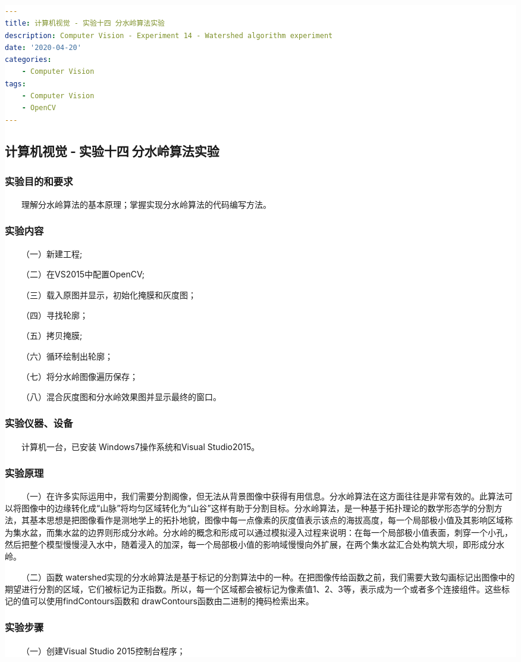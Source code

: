 ```yaml
---
title: 计算机视觉 - 实验十四 分水岭算法实验
description: Computer Vision - Experiment 14 - Watershed algorithm experiment
date: '2020-04-20'
categories:
    - Computer Vision
tags:
    - Computer Vision
    - OpenCV
---
```


## 计算机视觉 - 实验十四 分水岭算法实验

### 实验目的和要求

&emsp;&emsp;理解分水岭算法的基本原理；掌握实现分水岭算法的代码编写方法。

### 实验内容

&emsp;&emsp;（一）新建工程;

&emsp;&emsp;（二）在VS2015中配置OpenCV;

&emsp;&emsp;（三）载入原图并显示，初始化掩膜和灰度图；

&emsp;&emsp;（四）寻找轮廓；

&emsp;&emsp;（五）拷贝掩膜;

&emsp;&emsp;（六）循环绘制出轮廓；

&emsp;&emsp;（七）将分水岭图像遍历保存；

&emsp;&emsp;（八）混合灰度图和分水岭效果图并显示最终的窗口。

### 实验仪器、设备

&emsp;&emsp;计算机一台，已安装 Windows7操作系统和Visual Studio2015。

### 实验原理

&emsp;&emsp;（一）在许多实际运用中，我们需要分割阁像，但无法从背景图像中获得有用信息。分水岭算法在这方面往往是非常有效的。此算法可以将图像中的边缘转化成“山脉”将均匀区域转化为“山谷”这样有助于分割目标。分水岭算法，是一种基于拓扑理论的数学形态学的分割方法，其基本思想是把图像看作是测地学上的拓扑地貌，图像中每一点像素的灰度值表示该点的海拔高度，每一个局部极小值及其影响区域称为集水盆，而集水盆的边界则形成分水岭。分水岭的概念和形成可以通过模拟浸入过程来说明：在每一个局部极小值表面，刺穿一个小孔，然后把整个模型慢慢浸入水中，随着浸入的加深，每一个局部极小值的影响域慢慢向外扩展，在两个集水盆汇合处构筑大坝，即形成分水岭。 

&emsp;&emsp;（二）函数 watershed实现的分水岭算法是基于标记的分割算法中的一种。在把图像传给函数之前，我们需要大致勾画标记出图像中的期望进行分割的区域，它们被标记为正指数。所以，每一个区域都会被标记为像素值1、2、3等，表示成为一个或者多个连接组件。这些标记的值可以使用findContours函数和 drawContours函数由二进制的掩码检索出来。

### 实验步骤

&emsp;&emsp;（一）创建Visual Studio 2015控制台程序；
